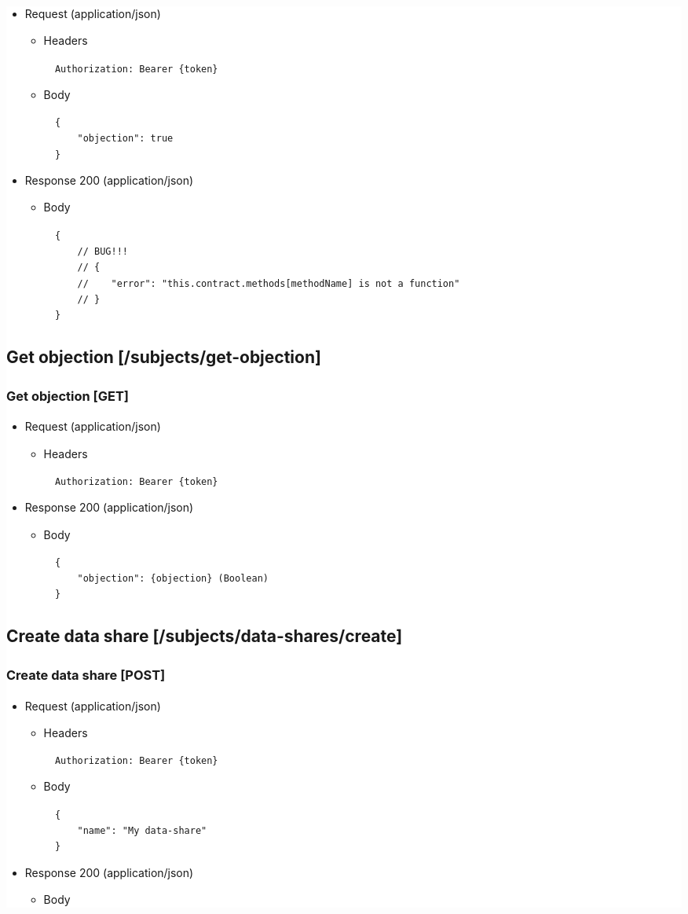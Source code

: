+ Request (application/json)

    + Headers
    
            Authorization: Bearer {token}
        
    + Body
    
            {
                "objection": true
            }

+ Response 200 (application/json)

    + Body

            {
                // BUG!!!
                // {
                //    "error": "this.contract.methods[methodName] is not a function"
                // }
            }

## Get objection [/subjects/get-objection]
### Get objection [GET]

+ Request (application/json)

    + Headers
    
            Authorization: Bearer {token}

+ Response 200 (application/json)

    + Body
            
            {
                "objection": {objection} (Boolean)
            }

## Create data share [/subjects/data-shares/create]
### Create data share [POST]
+ Request (application/json)

    + Headers
    
            Authorization: Bearer {token}

    + Body

            {
                "name": "My data-share"
            }

+ Response 200 (application/json)

    + Body
